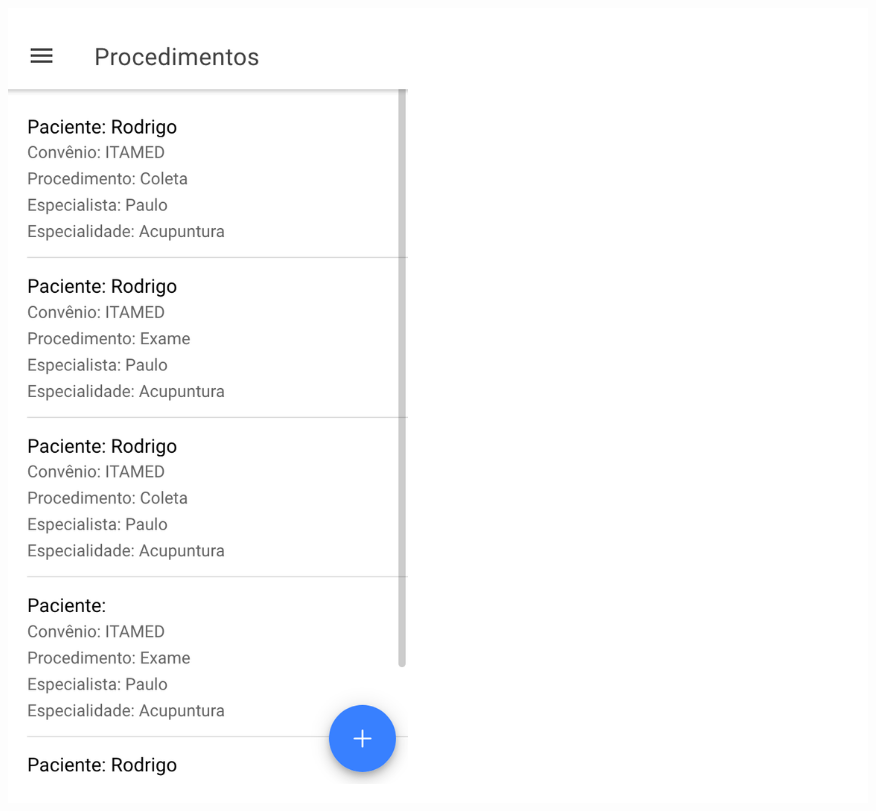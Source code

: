   <img src="https://github.com/guilotmsc/ionic-clinical-scheduling-and-node-API/blob/master/schedule-sidemenu/src/assets/img/screenshot6.png" width="400" height="790">
</p>
<p float="left">